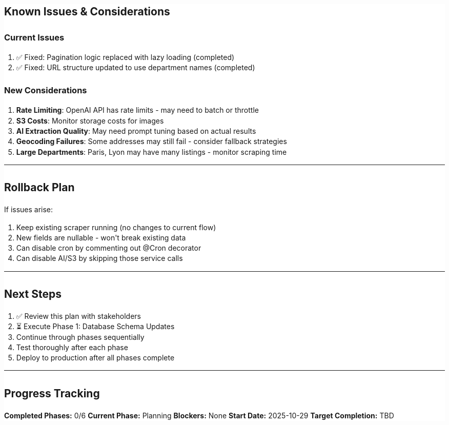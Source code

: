 
## Known Issues & Considerations

### Current Issues
1. ✅ Fixed: Pagination logic replaced with lazy loading (completed)
2. ✅ Fixed: URL structure updated to use department names (completed)

### New Considerations
1. **Rate Limiting**: OpenAI API has rate limits - may need to batch or throttle
2. **S3 Costs**: Monitor storage costs for images
3. **AI Extraction Quality**: May need prompt tuning based on actual results
4. **Geocoding Failures**: Some addresses may still fail - consider fallback strategies
5. **Large Departments**: Paris, Lyon may have many listings - monitor scraping time

---

## Rollback Plan

If issues arise:
1. Keep existing scraper running (no changes to current flow)
2. New fields are nullable - won't break existing data
3. Can disable cron by commenting out @Cron decorator
4. Can disable AI/S3 by skipping those service calls

---

## Next Steps

1. ✅ Review this plan with stakeholders
2. ⏳ Execute Phase 1: Database Schema Updates
3. Continue through phases sequentially
4. Test thoroughly after each phase
5. Deploy to production after all phases complete

---

## Progress Tracking

**Completed Phases:** 0/6
**Current Phase:** Planning
**Blockers:** None
**Start Date:** 2025-10-29
**Target Completion:** TBD
